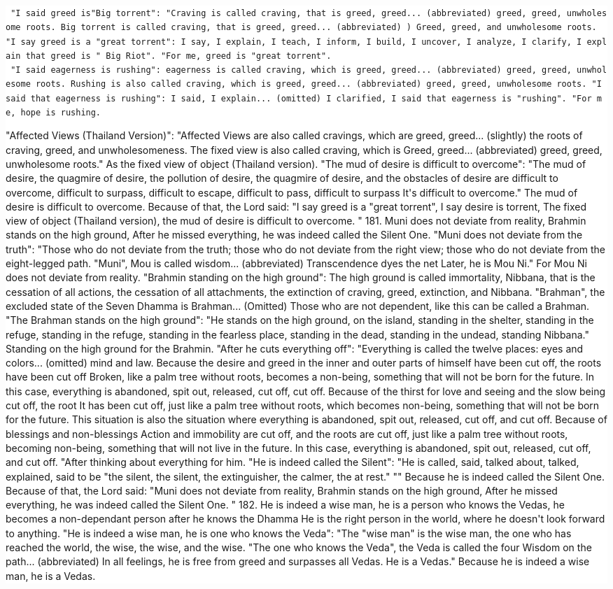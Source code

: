      "I said greed is"Big torrent": "Craving is called craving, that is greed, greed... (abbreviated) greed, greed, unwholesome roots. Big torrent is called craving, that is greed, greed... (abbreviated) ) Greed, greed, and unwholesome roots. "I say greed is a "great torrent": I say, I explain, I teach, I inform, I build, I uncover, I analyze, I clarify, I explain that greed is " Big Riot". "For me, greed is "great torrent".
     "I said eagerness is rushing": eagerness is called craving, which is greed, greed... (abbreviated) greed, greed, unwholesome roots. Rushing is also called craving, which is greed, greed... (abbreviated) greed, greed, unwholesome roots. "I said that eagerness is rushing": I said, I explain... (omitted) I clarified, I said that eagerness is "rushing". "For me, hope is rushing.
"Affected Views (Thailand Version)": "Affected Views are also called cravings, which are greed, greed... (slightly) the roots of craving, greed, and unwholesomeness. The fixed view is also called craving, which is Greed, greed... (abbreviated) greed, greed, unwholesome roots." As the fixed view of object (Thailand version).
"The mud of desire is difficult to overcome": "The mud of desire, the quagmire of desire, the pollution of desire, the quagmire of desire, and the obstacles of desire are difficult to overcome, difficult to surpass, difficult to escape, difficult to pass, difficult to surpass It's difficult to overcome." The mud of desire is difficult to overcome.
     Because of that, the Lord said:
     "I say greed is a "great torrent", I say desire is torrent,
      The fixed view of object (Thailand version), the mud of desire is difficult to overcome. "
    181. Muni does not deviate from reality, Brahmin stands on the high ground,
       After he missed everything, he was indeed called the Silent One.
"Muni does not deviate from the truth": "Those who do not deviate from the truth; those who do not deviate from the right view; those who do not deviate from the eight-legged path. "Muni", Mou is called wisdom... (abbreviated) Transcendence dyes the net Later, he is Mou Ni." For Mou Ni does not deviate from reality.
     "Brahmin standing on the high ground": The high ground is called immortality, Nibbana, that is the cessation of all actions, the cessation of all attachments, the extinction of craving, greed, extinction, and Nibbana. "Brahman", the excluded state of the Seven Dhamma is Brahman... (Omitted) Those who are not dependent, like this can be called a Brahman. "The Brahman stands on the high ground": "He stands on the high ground, on the island, standing in the shelter, standing in the refuge, standing in the refuge, standing in the fearless place, standing in the dead, standing in the undead, standing Nibbana." Standing on the high ground for the Brahmin.
"After he cuts everything off": "Everything is called the twelve places: eyes and colors... (omitted) mind and law. Because the desire and greed in the inner and outer parts of himself have been cut off, the roots have been cut off Broken, like a palm tree without roots, becomes a non-being, something that will not be born for the future. In this case, everything is abandoned, spit out, released, cut off, cut off. Because of the thirst for love and seeing and the slow being cut off, the root It has been cut off, just like a palm tree without roots, which becomes non-being, something that will not be born for the future. This situation is also the situation where everything is abandoned, spit out, released, cut off, and cut off. Because of blessings and non-blessings Action and immobility are cut off, and the roots are cut off, just like a palm tree without roots, becoming non-being, something that will not live in the future. In this case, everything is abandoned, spit out, released, cut off, and cut off. "After thinking about everything for him.
"He is indeed called the Silent": "He is called, said, talked about, talked, explained, said to be "the silent, the silent, the extinguisher, the calmer, the at rest." "" Because he is indeed called the Silent One.
     Because of that, the Lord said:
     "Muni does not deviate from reality, Brahmin stands on the high ground,
       After he missed everything, he was indeed called the Silent One. "
    182. He is indeed a wise man, he is a person who knows the Vedas, he becomes a non-dependant person after he knows the Dhamma
      He is the right person in the world, where he doesn't look forward to anything.
"He is indeed a wise man, he is one who knows the Veda": "The "wise man" is the wise man, the one who has reached the world, the wise, the wise, and the wise. "The one who knows the Veda", the Veda is called the four Wisdom on the path... (abbreviated) In all feelings, he is free from greed and surpasses all Vedas. He is a Vedas." Because he is indeed a wise man, he is a Vedas.